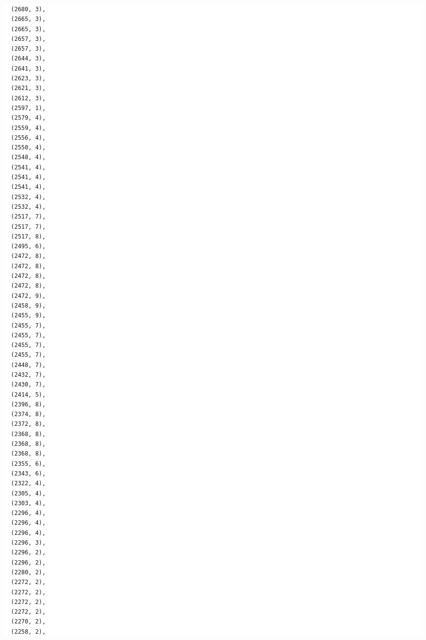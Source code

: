       (2680, 3),
      (2665, 3),
      (2665, 3),
      (2657, 3),
      (2657, 3),
      (2644, 3),
      (2641, 3),
      (2623, 3),
      (2621, 3),
      (2612, 3),
      (2597, 1),
      (2579, 4),
      (2559, 4),
      (2556, 4),
      (2550, 4),
      (2548, 4),
      (2541, 4),
      (2541, 4),
      (2541, 4),
      (2532, 4),
      (2532, 4),
      (2517, 7),
      (2517, 7),
      (2517, 8),
      (2495, 6),
      (2472, 8),
      (2472, 8),
      (2472, 8),
      (2472, 8),
      (2472, 9),
      (2458, 9),
      (2455, 9),
      (2455, 7),
      (2455, 7),
      (2455, 7),
      (2455, 7),
      (2448, 7),
      (2432, 7),
      (2430, 7),
      (2414, 5),
      (2396, 8),
      (2374, 8),
      (2372, 8),
      (2368, 8),
      (2368, 8),
      (2368, 8),
      (2355, 6),
      (2343, 6),
      (2322, 4),
      (2305, 4),
      (2303, 4),
      (2296, 4),
      (2296, 4),
      (2296, 4),
      (2296, 3),
      (2296, 2),
      (2296, 2),
      (2280, 2),
      (2272, 2),
      (2272, 2),
      (2272, 2),
      (2272, 2),
      (2270, 2),
      (2258, 2),